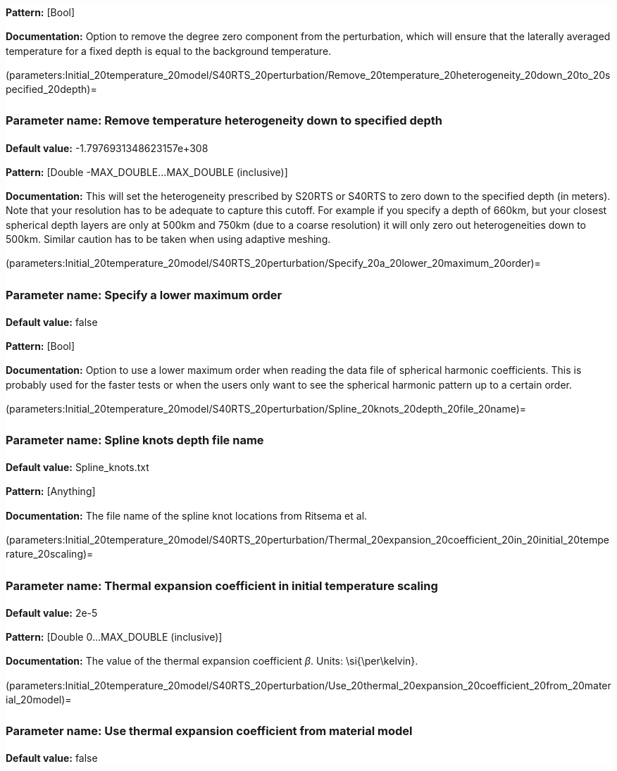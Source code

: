 **Pattern:** [Bool]

**Documentation:** Option to remove the degree zero component from the perturbation, which will ensure that the laterally averaged temperature for a fixed depth is equal to the background temperature.

(parameters:Initial_20temperature_20model/S40RTS_20perturbation/Remove_20temperature_20heterogeneity_20down_20to_20specified_20depth)=
### __Parameter name:__ Remove temperature heterogeneity down to specified depth
**Default value:** -1.7976931348623157e+308

**Pattern:** [Double -MAX_DOUBLE...MAX_DOUBLE (inclusive)]

**Documentation:** This will set the heterogeneity prescribed by S20RTS or S40RTS to zero down to the specified depth (in meters). Note that your resolution has to be adequate to capture this cutoff. For example if you specify a depth of 660km, but your closest spherical depth layers are only at 500km and 750km (due to a coarse resolution) it will only zero out heterogeneities down to 500km. Similar caution has to be taken when using adaptive meshing.

(parameters:Initial_20temperature_20model/S40RTS_20perturbation/Specify_20a_20lower_20maximum_20order)=
### __Parameter name:__ Specify a lower maximum order
**Default value:** false

**Pattern:** [Bool]

**Documentation:** Option to use a lower maximum order when reading the data file of spherical harmonic coefficients. This is probably used for the faster tests or when the users only want to see the spherical harmonic pattern up to a certain order.

(parameters:Initial_20temperature_20model/S40RTS_20perturbation/Spline_20knots_20depth_20file_20name)=
### __Parameter name:__ Spline knots depth file name
**Default value:** Spline_knots.txt

**Pattern:** [Anything]

**Documentation:** The file name of the spline knot locations from Ritsema et al.

(parameters:Initial_20temperature_20model/S40RTS_20perturbation/Thermal_20expansion_20coefficient_20in_20initial_20temperature_20scaling)=
### __Parameter name:__ Thermal expansion coefficient in initial temperature scaling
**Default value:** 2e-5

**Pattern:** [Double 0...MAX_DOUBLE (inclusive)]

**Documentation:** The value of the thermal expansion coefficient $\beta$. Units: \si{\per\kelvin}.

(parameters:Initial_20temperature_20model/S40RTS_20perturbation/Use_20thermal_20expansion_20coefficient_20from_20material_20model)=
### __Parameter name:__ Use thermal expansion coefficient from material model
**Default value:** false
